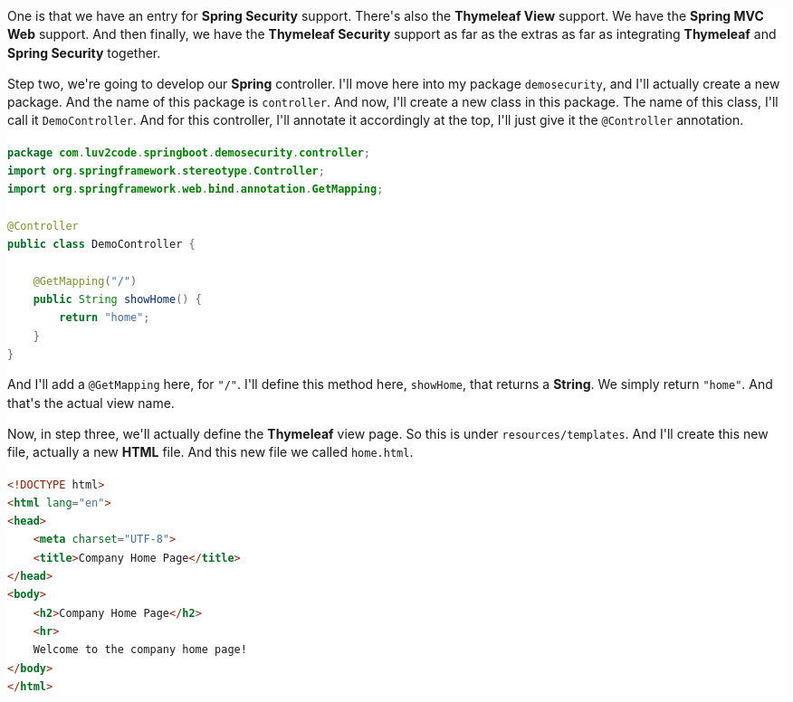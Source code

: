 ````xml
````

One is that we have an entry for **Spring Security** support.
There's also the **Thymeleaf View**  support.
We have the **Spring MVC Web** support.
And then finally, we have the **Thymeleaf Security** support as far as the extras as far as integrating **Thymeleaf**
and **Spring Security** together.

Step two, we're going to develop our **Spring** controller.
I'll move here into my package `demosecurity`, and I'll actually create a new package.
And the name of this package is `controller`.
And now, I'll create a new class in this package.
The name of this class, I'll call it `DemoController`.
And for this controller, I'll annotate it accordingly at the top, I'll just give it the `@Controller` annotation.

````java
package com.luv2code.springboot.demosecurity.controller;
import org.springframework.stereotype.Controller;
import org.springframework.web.bind.annotation.GetMapping;

@Controller
public class DemoController {

    @GetMapping("/")
    public String showHome() {
        return "home";
    }
}
````

And I'll add a `@GetMapping` here, for `"/"`.
I'll define this method here, `showHome`, that returns a **String**.
We simply return `"home"`.
And that's the actual view name.

Now, in step three, we'll actually define the **Thymeleaf** view page.
So this is under `resources/templates`.
And I'll create this new file, actually a new **HTML** file.
And this new file we called `home.html`.

````html
<!DOCTYPE html>
<html lang="en">
<head>
    <meta charset="UTF-8">
    <title>Company Home Page</title>
</head>
<body>
    <h2>Company Home Page</h2>
    <hr>
    Welcome to the company home page!
</body>
</html>
````
